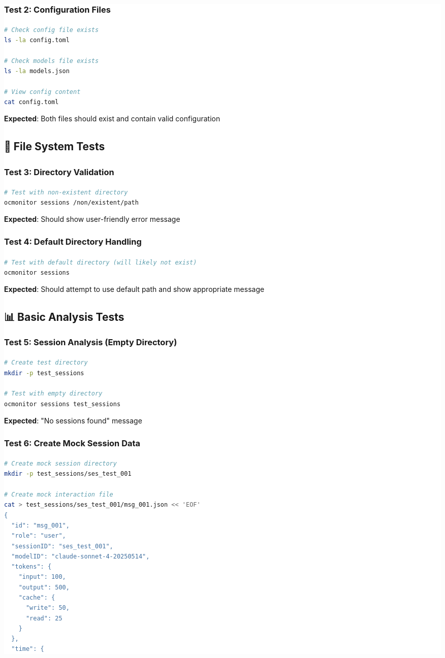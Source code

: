 ### Test 2: Configuration Files
```bash
# Check config file exists
ls -la config.toml

# Check models file exists
ls -la models.json

# View config content
cat config.toml
```
**Expected**: Both files should exist and contain valid configuration

## 📁 File System Tests

### Test 3: Directory Validation
```bash
# Test with non-existent directory
ocmonitor sessions /non/existent/path
```
**Expected**: Should show user-friendly error message

### Test 4: Default Directory Handling
```bash
# Test with default directory (will likely not exist)
ocmonitor sessions
```
**Expected**: Should attempt to use default path and show appropriate message

## 📊 Basic Analysis Tests

### Test 5: Session Analysis (Empty Directory)
```bash
# Create test directory
mkdir -p test_sessions

# Test with empty directory
ocmonitor sessions test_sessions
```
**Expected**: "No sessions found" message

### Test 6: Create Mock Session Data
```bash
# Create mock session directory
mkdir -p test_sessions/ses_test_001

# Create mock interaction file
cat > test_sessions/ses_test_001/msg_001.json << 'EOF'
{
  "id": "msg_001",
  "role": "user",
  "sessionID": "ses_test_001",
  "modelID": "claude-sonnet-4-20250514",
  "tokens": {
    "input": 100,
    "output": 500,
    "cache": {
      "write": 50,
      "read": 25
    }
  },
  "time": {
```